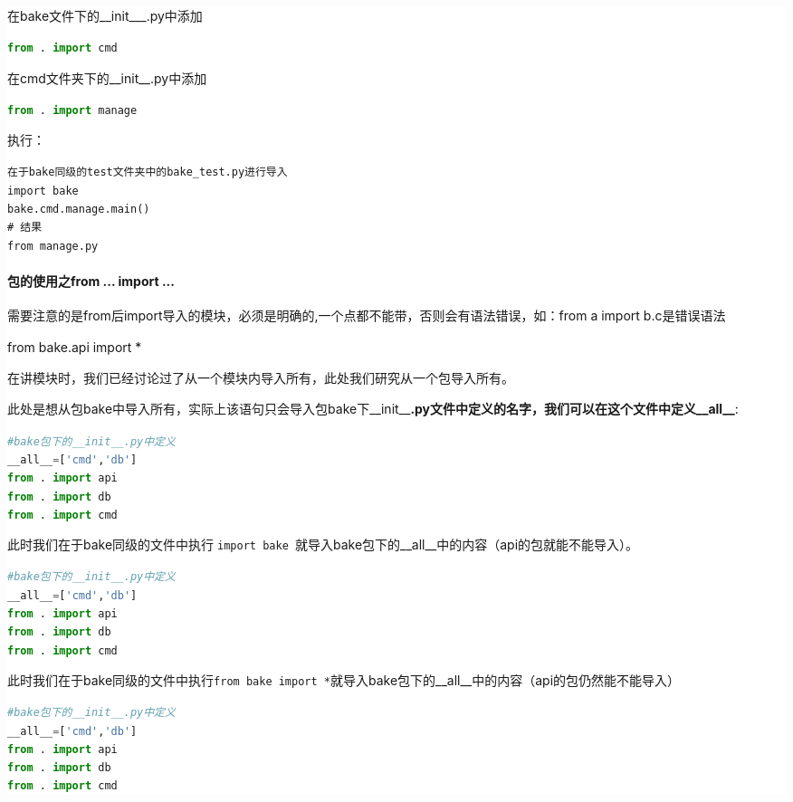 在bake文件下的\_\_init_\_\_.py中添加

```python
from . import cmd
```

在cmd文件夹下的\_\_init\_\_.py中添加

```python
from . import manage
```

执行：

```
在于bake同级的test文件夹中的bake_test.py进行导入
import bake
bake.cmd.manage.main()
# 结果
from manage.py
```

#### 包的使用之from ... import ...

需要注意的是from后import导入的模块，必须是明确的,一个点都不能带，否则会有语法错误，如：from a import b.c是错误语法

from bake.api import *

在讲模块时，我们已经讨论过了从一个模块内导入所有，此处我们研究从一个包导入所有。

此处是想从包bake中导入所有，实际上该语句只会导入包bake下\_\_init\_\_**.py文件中定义的名字，我们可以在这个文件中定义\_\_all\_\_**:

```python
#bake包下的__init__.py中定义
__all__=['cmd','db']
from . import api
from . import db
from . import cmd
```

此时我们在于bake同级的文件中执行 `import bake `就导入bake包下的\_\_all\_\_中的内容（api的包就能不能导入）。

```python
#bake包下的__init__.py中定义
__all__=['cmd','db']
from . import api
from . import db
from . import cmd
```

此时我们在于bake同级的文件中执行` from bake import * `就导入bake包下的\_\_all\_\_中的内容（api的包仍然能不能导入）

```python
#bake包下的__init__.py中定义
__all__=['cmd','db']
from . import api
from . import db
from . import cmd
```
